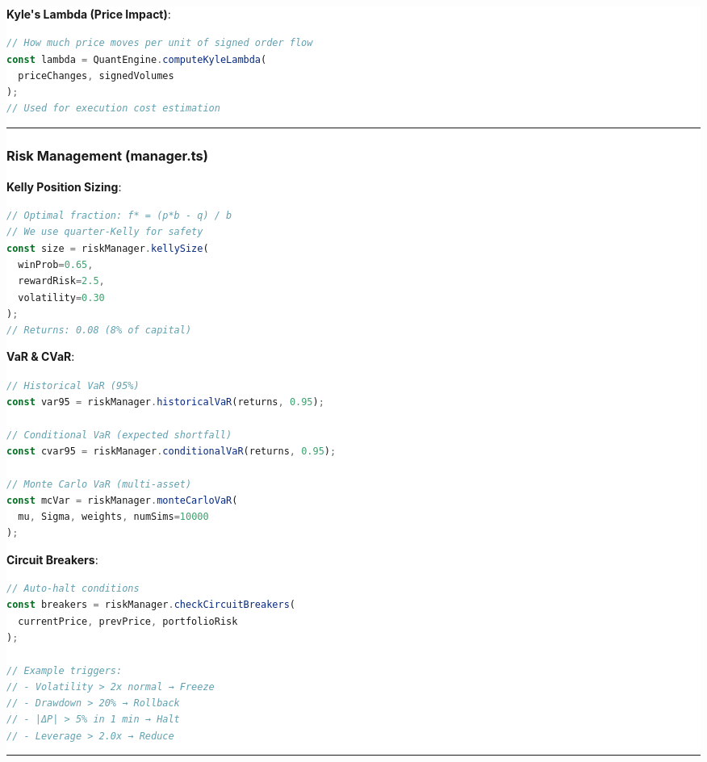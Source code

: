**Kyle's Lambda (Price Impact)**:
```typescript
// How much price moves per unit of signed order flow
const lambda = QuantEngine.computeKyleLambda(
  priceChanges, signedVolumes
);
// Used for execution cost estimation
```

---

### **Risk Management (manager.ts)**

**Kelly Position Sizing**:
```typescript
// Optimal fraction: f* = (p*b - q) / b
// We use quarter-Kelly for safety
const size = riskManager.kellySize(
  winProb=0.65,
  rewardRisk=2.5,
  volatility=0.30
);
// Returns: 0.08 (8% of capital)
```

**VaR & CVaR**:
```typescript
// Historical VaR (95%)
const var95 = riskManager.historicalVaR(returns, 0.95);

// Conditional VaR (expected shortfall)
const cvar95 = riskManager.conditionalVaR(returns, 0.95);

// Monte Carlo VaR (multi-asset)
const mcVar = riskManager.monteCarloVaR(
  mu, Sigma, weights, numSims=10000
);
```

**Circuit Breakers**:
```typescript
// Auto-halt conditions
const breakers = riskManager.checkCircuitBreakers(
  currentPrice, prevPrice, portfolioRisk
);

// Example triggers:
// - Volatility > 2x normal → Freeze
// - Drawdown > 20% → Rollback
// - |ΔP| > 5% in 1 min → Halt
// - Leverage > 2.0x → Reduce
```

---
